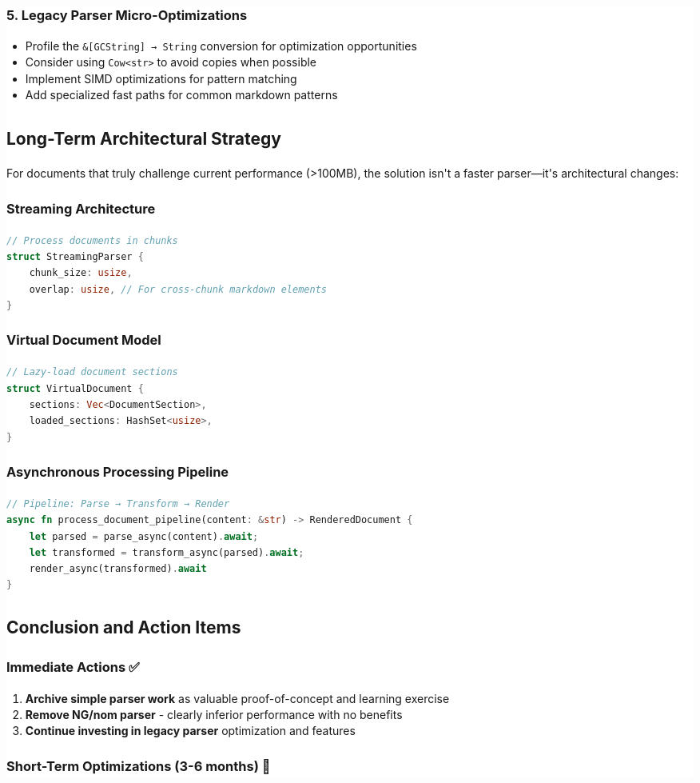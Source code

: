 ### 5. **Legacy Parser Micro-Optimizations**

- Profile the `&[GCString] → String` conversion for optimization opportunities
- Consider using `Cow<str>` to avoid copies when possible
- Implement SIMD optimizations for pattern matching
- Add specialized fast paths for common markdown patterns

## Long-Term Architectural Strategy

For documents that truly challenge current performance (>100MB), the solution isn't a faster
parser—it's architectural changes:

### Streaming Architecture

```rust
// Process documents in chunks
struct StreamingParser {
    chunk_size: usize,
    overlap: usize, // For cross-chunk markdown elements
}
```

### Virtual Document Model

```rust
// Lazy-load document sections
struct VirtualDocument {
    sections: Vec<DocumentSection>,
    loaded_sections: HashSet<usize>,
}
```

### Asynchronous Processing Pipeline

```rust
// Pipeline: Parse → Transform → Render
async fn process_document_pipeline(content: &str) -> RenderedDocument {
    let parsed = parse_async(content).await;
    let transformed = transform_async(parsed).await;
    render_async(transformed).await
}
```

## Conclusion and Action Items

### Immediate Actions ✅

1. **Archive simple parser work** as valuable proof-of-concept and learning exercise
2. **Remove NG/nom parser** - clearly inferior performance with no benefits
3. **Continue investing in legacy parser** optimization and features

### Short-Term Optimizations (3-6 months) 🎯
